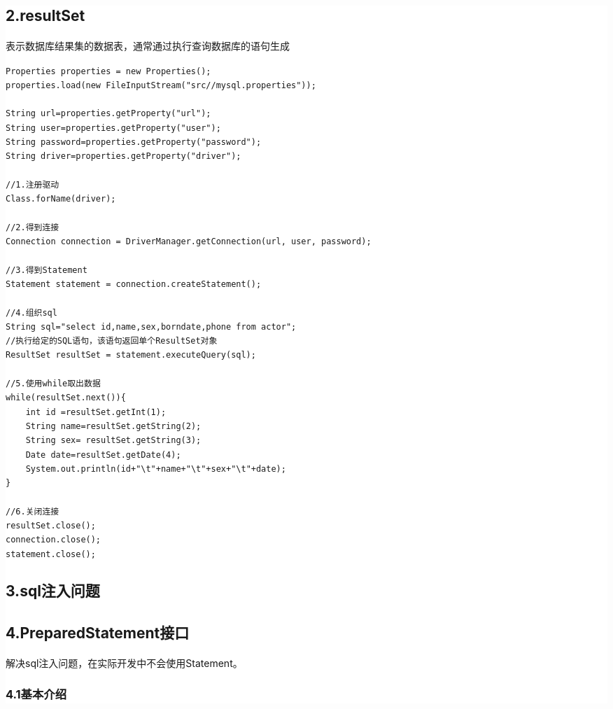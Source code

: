 

## 2.resultSet

表示数据库结果集的数据表，通常通过执行查询数据库的语句生成

```
Properties properties = new Properties();
properties.load(new FileInputStream("src//mysql.properties"));

String url=properties.getProperty("url");
String user=properties.getProperty("user");
String password=properties.getProperty("password");
String driver=properties.getProperty("driver");

//1.注册驱动
Class.forName(driver);

//2.得到连接
Connection connection = DriverManager.getConnection(url, user, password);

//3.得到Statement
Statement statement = connection.createStatement();

//4.组织sql
String sql="select id,name,sex,borndate,phone from actor";
//执行给定的SQL语句，该语句返回单个ResultSet对象
ResultSet resultSet = statement.executeQuery(sql);

//5.使用while取出数据
while(resultSet.next()){
    int id =resultSet.getInt(1);
    String name=resultSet.getString(2);
    String sex= resultSet.getString(3);
    Date date=resultSet.getDate(4);
    System.out.println(id+"\t"+name+"\t"+sex+"\t"+date);
}

//6.关闭连接
resultSet.close();
connection.close();
statement.close();
```

## 3.sql注入问题

## 4.PreparedStatement接口

解决sql注入问题，在实际开发中不会使用Statement。

### 4.1基本介绍

